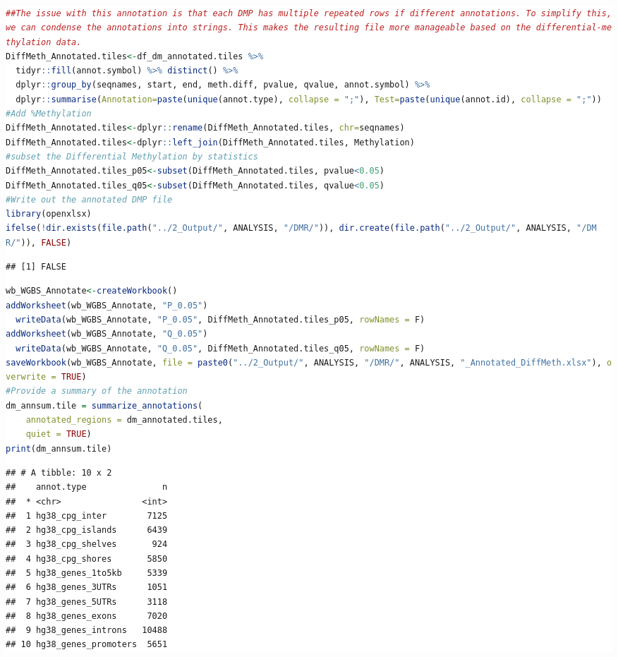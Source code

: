 ```r
##The issue with this annotation is that each DMP has multiple repeated rows if different annotations. To simplify this, we can condense the annotations into strings. This makes the resulting file more manageable based on the differential-methylation data.
DiffMeth_Annotated.tiles<-df_dm_annotated.tiles %>% 
  tidyr::fill(annot.symbol) %>% distinct() %>%
  dplyr::group_by(seqnames, start, end, meth.diff, pvalue, qvalue, annot.symbol) %>% 
  dplyr::summarise(Annotation=paste(unique(annot.type), collapse = ";"), Test=paste(unique(annot.id), collapse = ";"))
#Add %Methylation
DiffMeth_Annotated.tiles<-dplyr::rename(DiffMeth_Annotated.tiles, chr=seqnames)
DiffMeth_Annotated.tiles<-dplyr::left_join(DiffMeth_Annotated.tiles, Methylation)
#subset the Differential Methylation by statistics
DiffMeth_Annotated.tiles_p05<-subset(DiffMeth_Annotated.tiles, pvalue<0.05)
DiffMeth_Annotated.tiles_q05<-subset(DiffMeth_Annotated.tiles, qvalue<0.05)
#Write out the annotated DMP file 
library(openxlsx)
ifelse(!dir.exists(file.path("../2_Output/", ANALYSIS, "/DMR/")), dir.create(file.path("../2_Output/", ANALYSIS, "/DMR/")), FALSE)
```

```
## [1] FALSE
```

```r
wb_WGBS_Annotate<-createWorkbook()
addWorksheet(wb_WGBS_Annotate, "P_0.05")
  writeData(wb_WGBS_Annotate, "P_0.05", DiffMeth_Annotated.tiles_p05, rowNames = F)
addWorksheet(wb_WGBS_Annotate, "Q_0.05")
  writeData(wb_WGBS_Annotate, "Q_0.05", DiffMeth_Annotated.tiles_q05, rowNames = F)
saveWorkbook(wb_WGBS_Annotate, file = paste0("../2_Output/", ANALYSIS, "/DMR/", ANALYSIS, "_Annotated_DiffMeth.xlsx"), overwrite = TRUE)
#Provide a summary of the annotation
dm_annsum.tile = summarize_annotations(
    annotated_regions = dm_annotated.tiles,
    quiet = TRUE)
print(dm_annsum.tile)
```

```
## # A tibble: 10 x 2
##    annot.type               n
##  * <chr>                <int>
##  1 hg38_cpg_inter        7125
##  2 hg38_cpg_islands      6439
##  3 hg38_cpg_shelves       924
##  4 hg38_cpg_shores       5850
##  5 hg38_genes_1to5kb     5339
##  6 hg38_genes_3UTRs      1051
##  7 hg38_genes_5UTRs      3118
##  8 hg38_genes_exons      7020
##  9 hg38_genes_introns   10488
## 10 hg38_genes_promoters  5651
```
